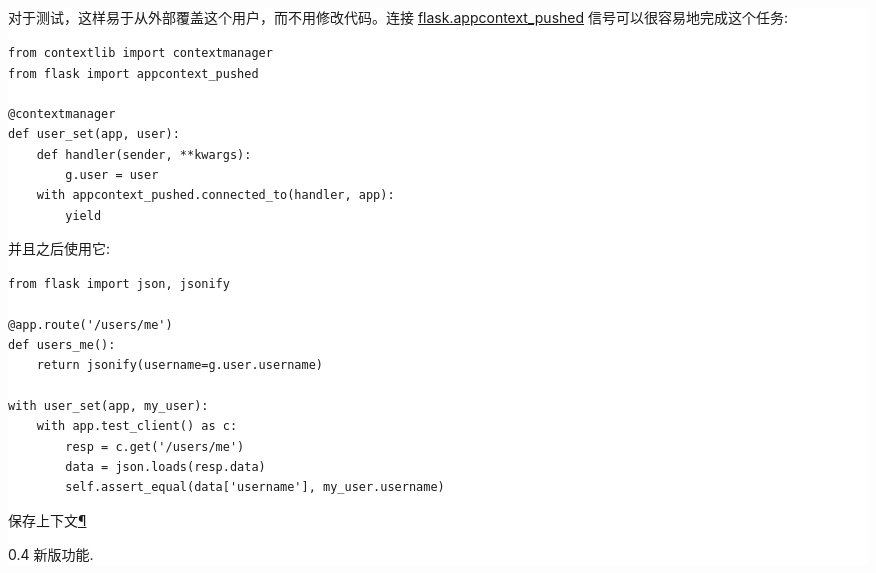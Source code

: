 




对于测试，这样易于从外部覆盖这个用户，而不用修改代码。连接
[flask.appcontext_pushed](http://docs.pythontab.com/flask/flask0.10/api.html#flask.appcontext_pushed) 信号可以很容易地完成这个任务:




```
from contextlib import contextmanager
from flask import appcontext_pushed

@contextmanager
def user_set(app, user):
    def handler(sender, **kwargs):
        g.user = user
    with appcontext_pushed.connected_to(handler, app):
        yield

```






并且之后使用它:




```
from flask import json, jsonify

@app.route('/users/me')
def users_me():
    return jsonify(username=g.user.username)

with user_set(app, my_user):
    with app.test_client() as c:
        resp = c.get('/users/me')
        data = json.loads(resp.data)
        self.assert_equal(data['username'], my_user.username)

```









<span id="id9" ></span>
保存上下文[¶](#id9)


0.4 新版功能.



